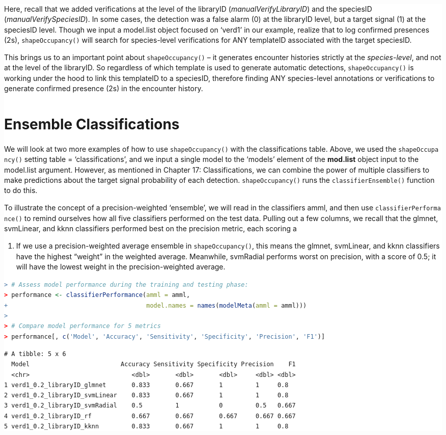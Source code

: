 Here, recall that we added verifications at the level of the libraryID
(*manualVerifyLibraryID*) and the speciesID (*manualVerifySpeciesID*).
In some cases, the detection was a false alarm (0) at the libraryID
level, but a target signal (1) at the speciesID level. Though we input a
model.list object focused on ‘verd1’ in our example, realize that to log
confirmed presences (2s), `shapeOccupancy()` will search for
species-level verifications for ANY templateID associated with the
target speciesID.

This brings us to an important point about `shapeOccupancy()` – it
generates encounter histories strictly at the *species-level*, and not
at the level of the libraryID. So regardless of which template is used
to generate automatic detections, `shapeOccupancy()` is working under
the hood to link this templateID to a speciesID, therefore finding ANY
species-level annotations or verifications to generate confirmed
presence (2s) in the encounter history.

# Ensemble Classifications

We will look at two more examples of how to use `shapeOccupancy()` with
the classifications table. Above, we used the `shapeOccupancy()` setting
table = ‘classifications’, and we input a single model to the ‘models’
element of the **mod.list** object input to the model.list argument.
However, as mentioned in Chapter 17: Classifications, we can combine the
power of multiple classifiers to make predictions about the target
signal probability of each detection. `shapeOccupancy()` runs the
`classifierEnsemble()` function to do this.

To illustrate the concept of a precision-weighted ‘ensemble’, we will
read in the classifiers amml, and then use `classifierPerformance()` to
remind ourselves how all five classifiers performed on the test data.
Pulling out a few columns, we recall that the glmnet, svmLinear, and
kknn classifiers performed best on the precision metric, each scoring a
1. If we use a precision-weighted average ensemble in
`shapeOccupancy()`, this means the glmnet, svmLinear, and kknn
classifiers have the highest “weight” in the weighted average.
Meanwhile, svmRadial performs worst on precision, with a score of 0.5;
it will have the lowest weight in the precision-weighted average.

``` r
> # Assess model performance during the training and testing phase: 
> performance <- classifierPerformance(amml = amml, 
+                                      model.names = names(modelMeta(amml = amml)))
> 
> # Compare model performance for 5 metrics
> performance[, c('Model', 'Accuracy', 'Sensitivity', 'Specificity', 'Precision', 'F1')]
```

``` 
# A tibble: 5 x 6
  Model                         Accuracy Sensitivity Specificity Precision    F1
  <chr>                            <dbl>       <dbl>       <dbl>     <dbl> <dbl>
1 verd1_0.2_libraryID_glmnet       0.833       0.667       1         1     0.8  
2 verd1_0.2_libraryID_svmLinear    0.833       0.667       1         1     0.8  
3 verd1_0.2_libraryID_svmRadial    0.5         1           0         0.5   0.667
4 verd1_0.2_libraryID_rf           0.667       0.667       0.667     0.667 0.667
5 verd1_0.2_libraryID_kknn         0.833       0.667       1         1     0.8  
```
